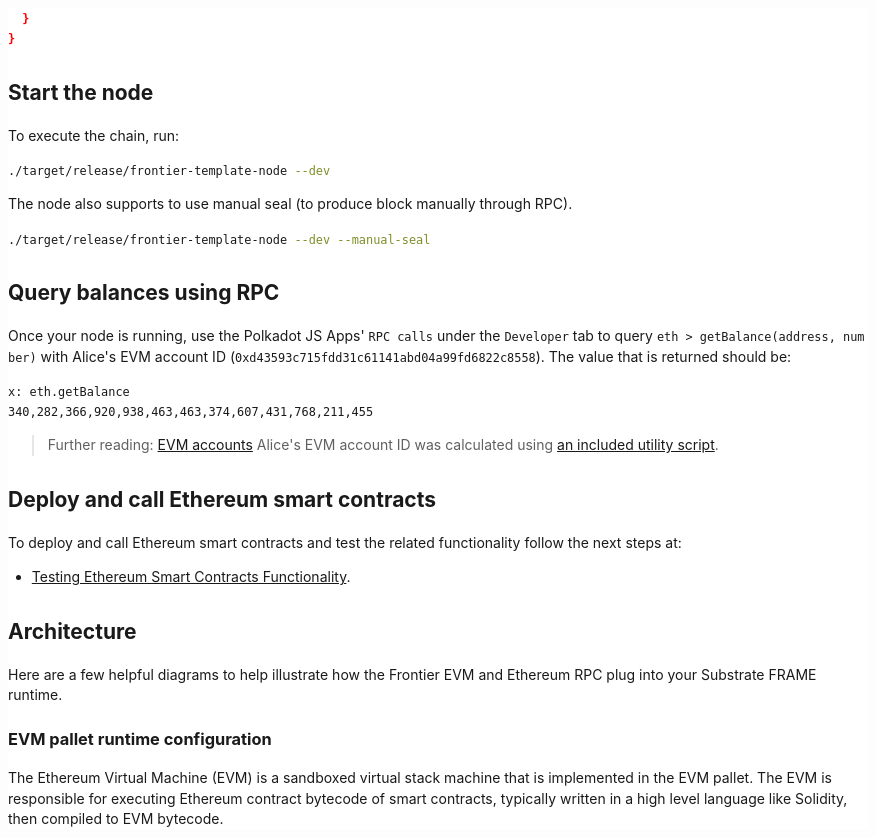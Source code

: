 ```json
  }
}
```

## Start the node

To execute the chain, run:

```bash
./target/release/frontier-template-node --dev
```

The node also supports to use manual seal (to produce block manually through RPC).

```bash
./target/release/frontier-template-node --dev --manual-seal
```

## Query balances using RPC

Once your node is running, use the Polkadot JS Apps' `RPC calls` under the `Developer` tab to query `eth > getBalance(address, number)` with Alice's
EVM account ID (`0xd43593c715fdd31c61141abd04a99fd6822c8558`).
The value that is returned should be:

```text
x: eth.getBalance
340,282,366,920,938,463,463,374,607,431,768,211,455
```

> Further reading:
> [EVM accounts](https://github.com/danforbes/danforbes/blob/master/writings/eth-dev.md#Accounts)
> Alice's EVM account ID was calculated using
> [an included utility script](https://github.com/paritytech/frontier/blob/master/template/utils/README.md#--evm-address-address).

## Deploy and call Ethereum smart contracts

To deploy and call Ethereum smart contracts and test the related functionality follow the next steps at:

- [Testing Ethereum Smart Contracts Functionality](#erc20-contract-deployment).

## Architecture

Here are a few helpful diagrams to help illustrate how the Frontier EVM and Ethereum RPC plug into your Substrate FRAME runtime.

### EVM pallet runtime configuration

The Ethereum Virtual Machine (EVM) is a sandboxed virtual stack machine that is implemented in the
EVM pallet. The EVM is responsible for executing Ethereum contract bytecode of smart contracts,
typically written in a high level language like Solidity, then compiled to EVM bytecode.
